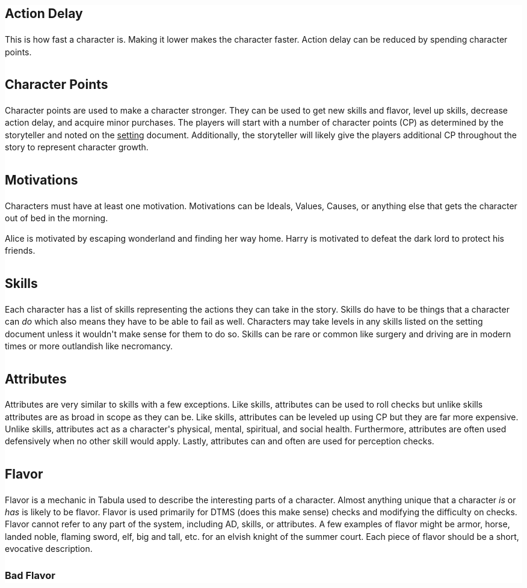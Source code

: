 
## **Action Delay**

This is how fast a character is. Making it lower makes the character faster. Action delay can be reduced by spending character points.

## **Character Points**

Character points are used to make a character stronger. They can be used to get new skills and flavor, level up skills, decrease action delay, and acquire minor purchases. The players will start with a number of character points (CP) as determined by the storyteller and noted on the [setting](#_j7bs83i9z31d) document. Additionally, the storyteller will likely give the players additional CP throughout the story to represent character growth.

## **Motivations**

Characters must have at least one motivation. Motivations can be Ideals, Values, Causes, or anything else that gets the character out of bed in the morning.

Alice is motivated by escaping wonderland and finding her way home. Harry is motivated to defeat the dark lord to protect his friends.

## **Skills**

Each character has a list of skills representing the actions they can take in the story. Skills do have to be things that a character can _do_ which also means they have to be able to fail as well. Characters may take levels in any skills listed on the setting document unless it wouldn't make sense for them to do so. Skills can be rare or common like surgery and driving are in modern times or more outlandish like necromancy.

## **Attributes**

Attributes are very similar to skills with a few exceptions. Like skills, attributes can be used to roll checks but unlike skills attributes are as broad in scope as they can be. Like skills, attributes can be leveled up using CP but they are far more expensive. Unlike skills, attributes act as a character's physical, mental, spiritual, and social health. Furthermore, attributes are often used defensively when no other skill would apply. Lastly, attributes can and often are used for perception checks.

## **Flavor**

Flavor is a mechanic in Tabula used to describe the interesting parts of a character. Almost anything unique that a character _is_ or _has_ is likely to be flavor. Flavor is used primarily for DTMS (does this make sense) checks and modifying the difficulty on checks. Flavor cannot refer to any part of the system, including AD, skills, or attributes. A few examples of flavor might be armor, horse, landed noble, flaming sword, elf, big and tall, etc. for an elvish knight of the summer court. Each piece of flavor should be a short, evocative description.

### **Bad Flavor**
